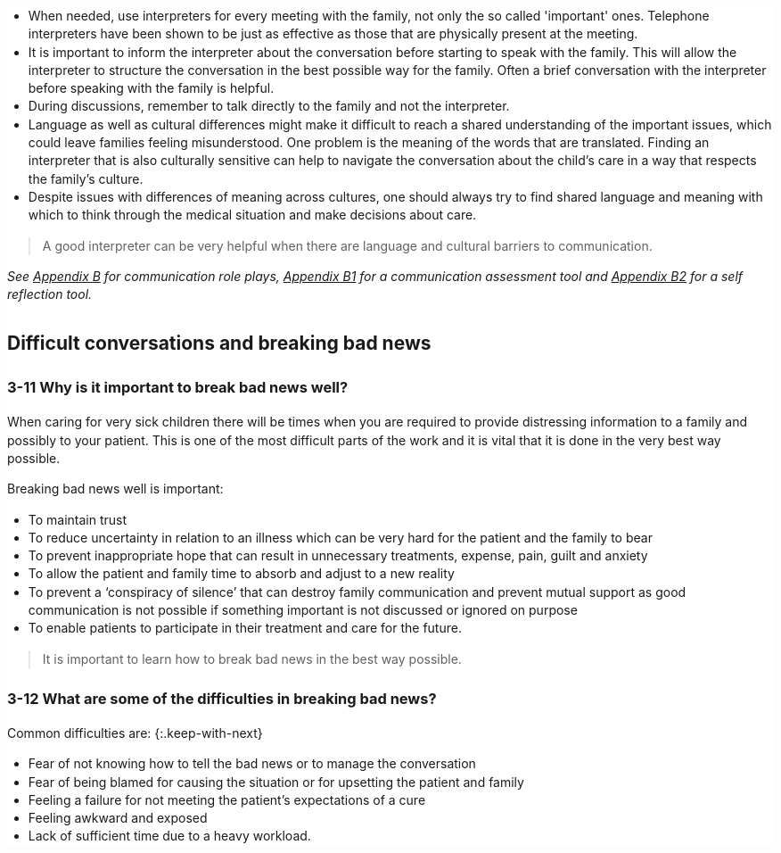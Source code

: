 - When needed, use interpreters for every meeting with the family, not only the so called 'important' ones. Telephone interpreters have been shown to be just as effective as those that are physically present at the meeting.
- It is important to inform the interpreter about the conversation before starting to speak with the family. This will allow the interpreter to structure the conversation in the best possible way for the family. Often a brief conversation with the interpreter before speaking with the family is helpful.
- During discussions, remember to talk directly to the family and not the interpreter.
- Language as well as cultural differences might make it difficult to reach a shared understanding of the important issues, which could leave families feeling misunderstood. One problem is the meaning of the words that are translated. Finding an interpreter that is also culturally sensitive can help to navigate the conversation about the child’s care in a way that respects the family’s culture.
- Despite issues with differences of meaning across cultures, one should always try to find shared language and meaning with which to think through the medical situation and make decisions about care.

> A good interpreter can be very helpful when there are language and cultural barriers to communication.

*See [Appendix B](13-appendix-b.html) for communication role plays, [Appendix B1](13-appendix-b1.html) for a communication assessment tool and [Appendix B2](13-appendix-b2.html) for a self reflection tool.*

## Difficult conversations and breaking bad news

### 3-11 Why is it important to break bad news well?

When caring for very sick children there will be times when you are required to provide distressing information to a family and possibly to your patient. This is one of the most difficult parts of the work and it is vital that it is done in the very best way possible.

Breaking bad news well is important:

- To maintain trust
- To reduce uncertainty in relation to an illness which can be very hard for the patient and the family to bear
- To prevent inappropriate hope that can result in unnecessary treatments, expense, pain, guilt and anxiety
- To allow the patient and family time to absorb and adjust to a new reality
- To prevent a ‘conspiracy of silence’ that can destroy family communication and prevent mutual support as good communication is not possible if something important is not discussed or ignored on purpose
- To enable patients to participate in their treatment and care for the future.

> It is important to learn how to break bad news in the best way possible.

### 3-12 What are some of the difficulties in breaking bad news?

Common difficulties are:
{:.keep-with-next}

- Fear of not knowing how to tell the bad news or to manage the conversation
- Fear of being blamed for causing the situation or for upsetting the patient and family
- Feeling a failure for not meeting the patient’s expectations of a cure
- Feeling awkward and exposed
- Lack of sufficient time due to a heavy workload.
